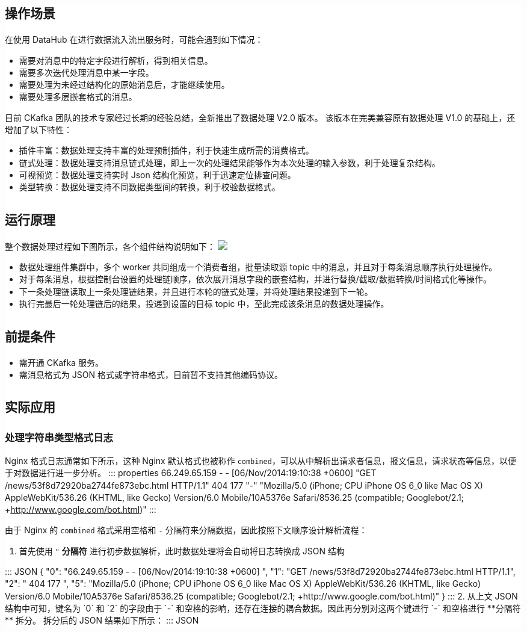 ## 操作场景

在使用 DataHub 在进行数据流入流出服务时，可能会遇到如下情况：

- 需要对消息中的特定字段进行解析，得到相关信息。
- 需要多次迭代处理消息中某一字段。
- 需要处理为未经过结构化的原始消息后，才能继续使用。
- 需要处理多层嵌套格式的消息。

目前 CKafka 团队的技术专家经过长期的经验总结，全新推出了数据处理 V2.0 版本。 该版本在完美兼容原有数据处理 V1.0 的基础上，还增加了以下特性：

- 插件丰富：数据处理支持丰富的处理预制插件，利于快速生成所需的消费格式。
- 链式处理：数据处理支持消息链式处理，即上一次的处理结果能够作为本次处理的输入参数，利于处理复杂结构。
- 可视预览：数据处理支持实时 Json 结构化预览，利于迅速定位排查问题。
- 类型转换：数据处理支持不同数据类型间的转换，利于校验数据格式。

## 运行原理

整个数据处理过程如下图所示，各个组件结构说明如下：
![](https://qcloudimg.tencent-cloud.cn/raw/fb205375b1f11cdfdcfc47e7e92f5bd4.svg)

- 数据处理组件集群中，多个 worker 共同组成一个消费者组，批量读取源 topic 中的消息，并且对于每条消息顺序执行处理操作。
- 对于每条消息，根据控制台设置的处理链顺序，依次展开消息字段的嵌套结构，并进行替换/截取/数据转换/时间格式化等操作。
- 下一条处理链读取上一条处理链结果，并且进行本轮的链式处理，并将处理结果投递到下一轮。
- 执行完最后一轮处理链后的结果，投递到设置的目标 topic 中，至此完成该条消息的数据处理操作。

## 前提条件

- 需开通 CKafka 服务。
- 需消息格式为 JSON 格式或字符串格式，目前暂不支持其他编码协议。

## 实际应用

### 处理字符串类型格式日志

Nginx 格式日志通常如下所示，这种 Nginx 默认格式也被称作 `combined`，可以从中解析出请求者信息，报文信息，请求状态等信息，以便于对数据进行进一步分析。
<dx-codeblock>
:::  properties
66.249.65.159 - - [06/Nov/2014:19:10:38 +0600] "GET /news/53f8d72920ba2744fe873ebc.html HTTP/1.1" 404 177 "-" "Mozilla/5.0 (iPhone; CPU iPhone OS 6_0 like Mac OS X) AppleWebKit/536.26 (KHTML, like Gecko) Version/6.0 Mobile/10A5376e Safari/8536.25 (compatible; Googlebot/2.1; +http://www.google.com/bot.html)"
:::
</dx-codeblock>


由于 Nginx 的 `combined` 格式采用空格和 `-` 分隔符来分隔数据，因此按照下文顺序设计解析流程：

1. 首先使用 `"` **分隔符** 进行初步数据解析，此时数据处理将会自动将日志转换成 JSON 结构
<dx-codeblock>
:::  JSON
{
  "0": "66.249.65.159 - - [06/Nov/2014:19:10:38 +0600] ",
  "1": "GET /news/53f8d72920ba2744fe873ebc.html HTTP/1.1",
  "2": " 404 177 ",
  "5": "Mozilla/5.0 (iPhone; CPU iPhone OS 6_0 like Mac OS X) AppleWebKit/536.26 (KHTML, like Gecko) Version/6.0 Mobile/10A5376e Safari/8536.25 (compatible; Googlebot/2.1; +http://www.google.com/bot.html)"
}
:::
</dx-codeblock>
2. 从上文 JSON 结构中可知，键名为 `0` 和 `2` 的字段由于 `-` 和空格的影响，还存在连接的耦合数据。因此再分别对这两个键进行 `-` 和空格进行 **分隔符** 拆分。 拆分后的 JSON 结果如下所示：
<dx-codeblock>
:::  JSON